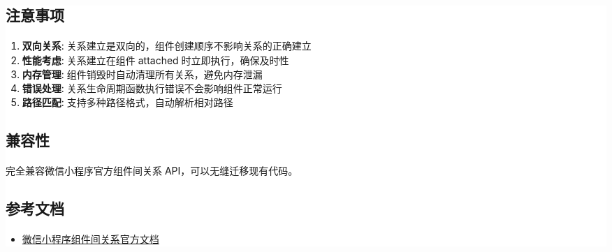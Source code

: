 ## 注意事项

1. **双向关系**: 关系建立是双向的，组件创建顺序不影响关系的正确建立
2. **性能考虑**: 关系建立在组件 attached 时立即执行，确保及时性
3. **内存管理**: 组件销毁时自动清理所有关系，避免内存泄漏
4. **错误处理**: 关系生命周期函数执行错误不会影响组件正常运行
5. **路径匹配**: 支持多种路径格式，自动解析相对路径

## 兼容性

完全兼容微信小程序官方组件间关系 API，可以无缝迁移现有代码。

## 参考文档

- [微信小程序组件间关系官方文档](https://developers.weixin.qq.com/miniprogram/dev/framework/custom-component/relations.html) 